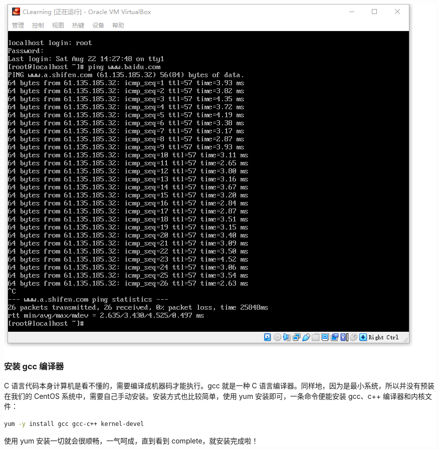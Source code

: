 ![image-20200822143808170](EnvBuild.assets/image-20200822143808170.png)

### 安装 gcc 编译器

C 语言代码本身计算机是看不懂的，需要编译成机器码才能执行。gcc 就是一种 C 语言编译器。同样地，因为是最小系统，所以并没有预装在我们的 CentOS 系统中，需要自己手动安装。安装方式也比较简单，使用 yum 安装即可，一条命令便能安装 gcc、c++ 编译器和内核文件：

```bash
yum -y install gcc gcc-c++ kernel-devel
```

使用 yum 安装一切就会很顺畅，一气呵成，直到看到 complete，就安装完成啦！
